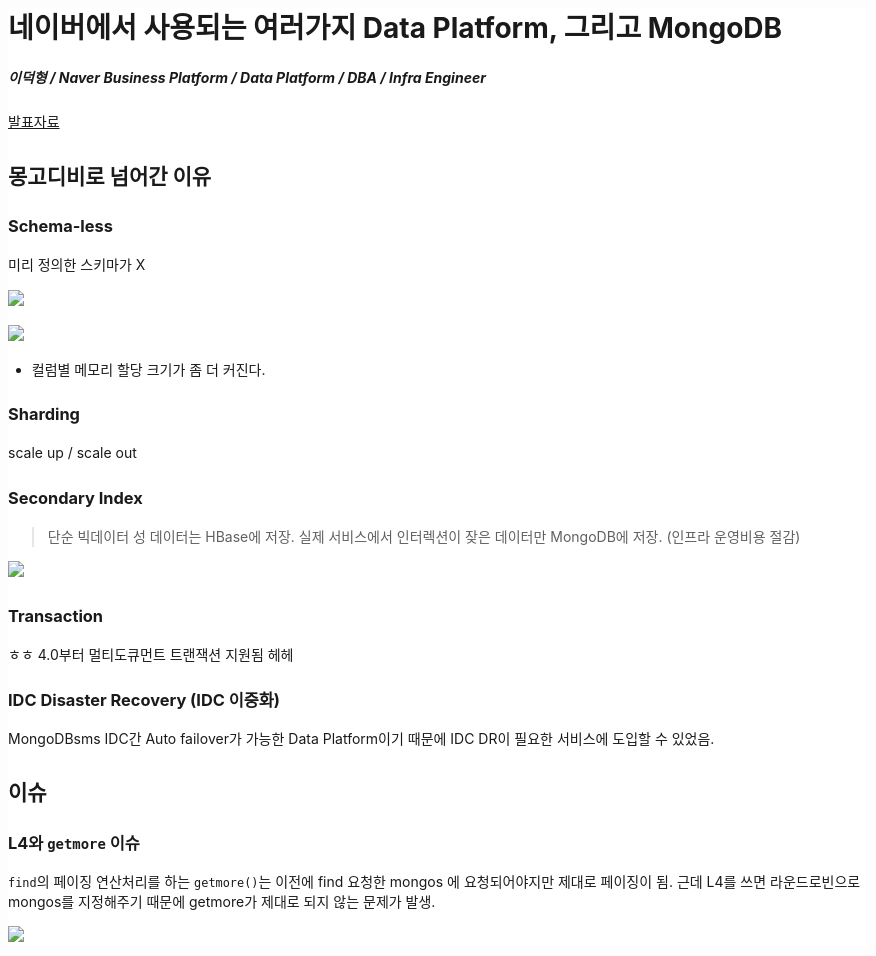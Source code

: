 

# 네이버에서 사용되는 여러가지 Data Platform, 그리고 MongoDB

##### 이덕형 / Naver Business Platform / Data Platform / DBA / Infra Engineer

[발표자료](https://www.slideshare.net/deview/124-data-platform-mongodb)



## 몽고디비로 넘어간 이유

### Schema-less

미리 정의한 스키마가 X

![](https://image.slidesharecdn.com/124mongodb-181011042943/95/124-data-platform-mongodb-10-638.jpg?cb=1539235606)

![](https://image.slidesharecdn.com/124mongodb-181011042943/95/124-data-platform-mongodb-11-638.jpg?cb=1539235606)

* 컬럼별 메모리 할당 크기가 좀 더 커진다.



### Sharding

scale up / scale out



### Secondary Index

> 단순 빅데이터 성 데이터는 HBase에 저장. 실제 서비스에서 인터렉션이 잦은 데이터만 MongoDB에 저장. (인프라 운영비용 절감)

![](https://image.slidesharecdn.com/124mongodb-181011042943/95/124-data-platform-mongodb-14-638.jpg?cb=1539235606)

### Transaction

ㅎㅎ 4.0부터 멀티도큐먼트 트랜잭션 지원됨 헤헤

### IDC Disaster Recovery (IDC 이중화)

MongoDBsms IDC간 Auto failover가 가능한 Data Platform이기 때문에 IDC DR이 필요한 서비스에 도입할 수 있었음.



## 이슈

### L4와 `getmore` 이슈

`find`의 페이징 연산처리를 하는  `getmore()`는 이전에 find 요청한 mongos 에 요청되어야지만 제대로 페이징이 됨. 근데 L4를 쓰면 라운드로빈으로 mongos를 지정해주기 때문에 getmore가 제대로 되지 않는 문제가 발생. 

![](https://image.slidesharecdn.com/124mongodb-181011042943/95/124-data-platform-mongodb-20-638.jpg?cb=1539235606)
